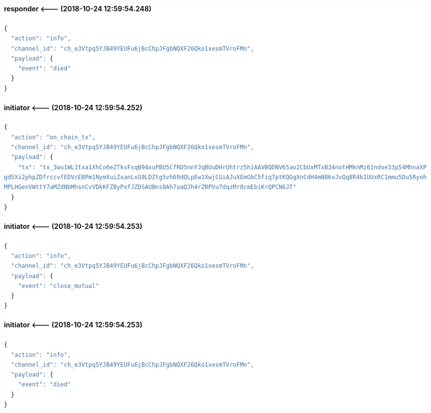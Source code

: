 #### responder <--- (2018-10-24 12:59:54.248)
```javascript
{
  "action": "info",
  "channel_id": "ch_e3Vtpq5YJB49YEUFu6jBcChpJFgbNQXF26Qko1xesmTVroFMn",
  "payload": {
    "event": "died"
  }
}
```

#### initiator <--- (2018-10-24 12:59:54.252)
```javascript
{
  "action": "on_chain_tx",
  "channel_id": "ch_e3Vtpq5YJB49YEUFu6jBcChpJFgbNQXF26Qko1xesmTVroFMn",
  "payload": {
    "tx": "tx_3wu1WL1txa1XhCo6eZTksFsqB94xuPBU5CfRD5nnYJqBUuDHrUhtrz5hiAAVBQDNV65ao2CbUxMTxB34notHMknMz61ndoe33p54MhnaXPgd5Xi2phpZDfrccvfEDVcEBPm1NymXuiZxanLxG9LDZtg5vh69dQLpEw1XwjCGiAJuXEmGbC5fiq7ptKQGgXnCdH4mN86vJvQq8R4k1UUxRC1mmu5Du5RyohMPLHGenVWttY7aMZdNbMhsnCvVDkKFZByPxfJZDSAUBns8Ah7uaQJh4rZRPVu7dqzMr8cmEbiKrQPCN6JT"
  }
}
```

#### initiator <--- (2018-10-24 12:59:54.253)
```javascript
{
  "action": "info",
  "channel_id": "ch_e3Vtpq5YJB49YEUFu6jBcChpJFgbNQXF26Qko1xesmTVroFMn",
  "payload": {
    "event": "close_mutual"
  }
}
```

#### initiator <--- (2018-10-24 12:59:54.253)
```javascript
{
  "action": "info",
  "channel_id": "ch_e3Vtpq5YJB49YEUFu6jBcChpJFgbNQXF26Qko1xesmTVroFMn",
  "payload": {
    "event": "died"
  }
}
```
